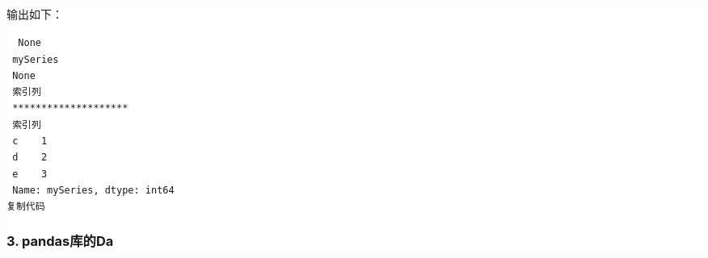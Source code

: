 输出如下：

```
  None
 mySeries
 None
 索引列
 ********************
 索引列
 c    1
 d    2
 e    3
 Name: mySeries, dtype: int64
复制代码
```

### 3. pandas库的Da
